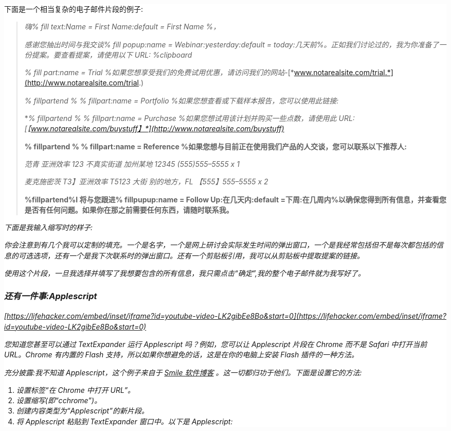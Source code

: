 下面是一个相当复杂的电子邮件片段的例子:

> *嗨% fill text:Name = First Name:default = First Name %，*
> 
> *感谢您抽出时间与我交谈% fill popup:name = Webinar:yesterday:default = today:几天前%。正如我们讨论过的，我为你准备了一份提案。要查看提案，请使用以下 URL: %clipboard*
> 
> *% fill part:name = Trial %如果您想享受我们的免费试用优惠，请访问我们的网站-*[*www.notarealsite.com/trial.*](http://www.notarealsite.com/trial.)
> 
> *% fillpartend % % fillpart:name = Portfolio %如果您想查看或下载样本报告，您可以使用此链接:*[](http://www.notareallink.com/portfolio)
> 
> **% fillpartend % % fillpart:name = Purchase %如果您想试用该计划并购买一些点数，请使用此 URL:*[*【www.notarealsite.com/buystuff】*](http://www.notarealsite.com/buystuff)*
> 
> **% fillpartend % % fillpart:name = Reference %如果您想与目前正在使用我们产品的人交谈，您可以联系以下推荐人:**
> 
> **范青*
> *亚洲效率*
> *123 不真实街道*
> *加州某地 12345*
> *(555)555–5555 x 1**
> 
> **麦克施密茨*
> T3】亚洲效率 T5*123 大街*
> *别的地方，FL*
> *【555】555–5555 x 2**
> 
> **%fillpartend%I 将与您跟进% fillpupup:name = Follow Up:在几天内:default =下周:在几周内%以确保您得到所有信息，并查看您是否有任何问题。如果你在那之前需要任何东西，请随时联系我。**

*下面是我输入缩写时的样子:*

*你会注意到有几个我可以定制的填充。一个是名字，一个是网上研讨会实际发生时间的弹出窗口，一个是我经常包括但不是每次都包括的信息的可选选项，还有一个是我下次联系时的弹出窗口。还有一个剪贴板引用，我可以从剪贴板中提取提案的链接。*

*使用这个片段，一旦我选择并填写了我想要包含的所有信息，我只需点击“确定”,我的整个电子邮件就为我写好了。*

### *还有一件事:Applescript*

 *[https://lifehacker.com/embed/inset/iframe?id=youtube-video-LK2gibEe8Bo&start=0](https://lifehacker.com/embed/inset/iframe?id=youtube-video-LK2gibEe8Bo&start=0)* 

*您知道您甚至可以通过 TextExpander 运行 Applescript 吗？例如，您可以让 Applescript 片段在 Chrome 而不是 Safari 中打开当前 URL。Chrome 有内置的 Flash 支持，所以如果你想避免的话，这是在你的电脑上安装 Flash 插件的一种方法。*

*充分披露:我不知道 Applescript，这个例子来自于 [Smile 软件博客](http://smilesoftware.com/blog/entry/a-few-snippets-more) 。这一切都归功于他们。下面是设置它的方法:*

1.  *设置标签“在 Chrome 中打开 URL”。*
2.  *设置缩写(即“cchrome”)。*
3.  *创建内容类型为“Applescript”的新片段。*
4.  *将 Applescript 粘贴到 TextExpander 窗口中。以下是 Applescript:*

